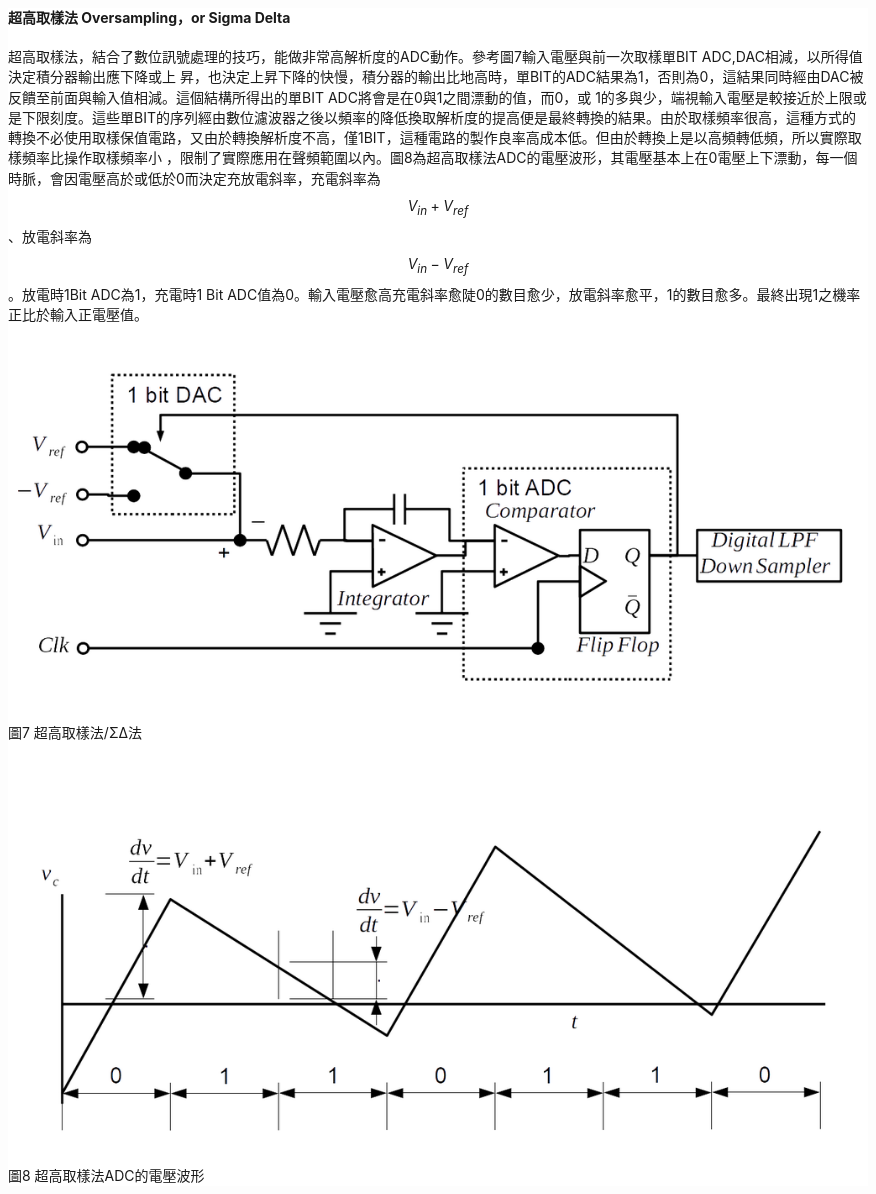 #### 超高取樣法 Oversampling，or Sigma Delta
超高取樣法，結合了數位訊號處理的技巧，能做非常高解析度的ADC動作。參考圖7輸入電壓與前一次取樣單BIT ADC,DAC相減，以所得值決定積分器輸出應下降或上 昇，也決定上昇下降的快慢，積分器的輸出比地高時，單BIT的ADC結果為1，否則為0，這結果同時經由DAC被反饋至前面與輸入值相減。這個結構所得出的單BIT ADC將會是在0與1之間漂動的值，而0，或 1的多與少，端視輸入電壓是較接近於上限或是下限刻度。這些單BIT的序列經由數位濾波器之後以頻率的降低換取解析度的提高便是最終轉換的結果。由於取樣頻率很高，這種方式的轉換不必使用取樣保值電路，又由於轉換解析度不高，僅1BIT，這種電路的製作良率高成本低。但由於轉換上是以高頻轉低頻，所以實際取樣頻率比操作取樣頻率小 ，限制了實際應用在聲頻範圍以內。圖8為超高取樣法ADC的電壓波形，其電壓基本上在0電壓上下漂動，每一個時脈，會因電壓高於或低於0而決定充放電斜率，充電斜率為$$ V_{in} + V_{ref} $$、放電斜率為$$ V_{in} - V_{ref} $$。放電時1Bit ADC為1，充電時1 Bit ADC值為0。輸入電壓愈高充電斜率愈陡0的數目愈少，放電斜率愈平，1的數目愈多。最終出現1之機率正比於輸入正電壓值。

![超高取樣法/ΣΔ法](./img/know2_img7.png)
圖7 超高取樣法/ΣΔ法


![超高取樣法ADC的電壓波形](./img/know2_img8.png)
圖8 超高取樣法ADC的電壓波形
